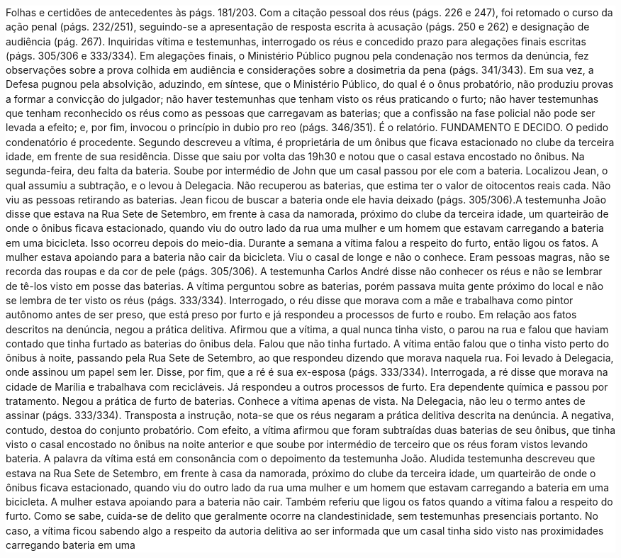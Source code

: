 Folhas e certidões de antecedentes às págs. 181/203.
Com a citação pessoal dos réus (págs. 226 e 247), foi retomado o curso da ação 
penal (págs. 232/251), seguindo-se a apresentação de resposta escrita à acusação 
(págs. 250 e 262) e designação de audiência (pág. 267).
Inquiridas vítima e testemunhas, interrogado os réus e concedido prazo para 
alegações finais escritas (págs. 305/306 e 333/334).
Em alegações finais, o Ministério Público pugnou pela condenação nos termos da 
denúncia, fez observações sobre a prova colhida em audiência e considerações sobre 
a dosimetria da pena (págs. 341/343).
Em sua vez, a Defesa pugnou pela absolvição, aduzindo, em síntese, que o Ministério
Público, do qual é o ônus probatório, não produziu provas a formar a convicção do 
julgador; não haver testemunhas que tenham visto os réus praticando o furto; não 
haver testemunhas que tenham reconhecido os réus como as pessoas que carregavam as 
baterias; que a confissão na fase policial não pode ser levada a efeito; e, por 
fim, invocou o princípio in dubio pro reo (págs. 346/351).
É o relatório. FUNDAMENTO E DECIDO.
O pedido condenatório é procedente.
Segundo descreveu a vítima, é proprietária de um ônibus que ficava estacionado no 
clube da terceira idade, em frente de sua residência. Disse que saiu por volta das 
19h30 e notou que o casal estava encostado no ônibus. Na segunda-feira, deu falta 
da bateria. Soube por intermédio de John que um casal passou por ele com a bateria.
Localizou Jean, o qual assumiu a subtração, e o levou à Delegacia. Não recuperou as
baterias, que estima ter o valor de oitocentos reais cada. Não viu as pessoas 
retirando as baterias. Jean ficou de buscar a bateria onde ele havia deixado (págs.
305/306).A testemunha João disse que estava na Rua Sete de Setembro, em frente à casa da 
namorada, próximo do clube da terceira idade, um quarteirão de onde o ônibus ficava
estacionado, quando viu do outro lado da rua uma mulher e um homem que estavam 
carregando a bateria em uma bicicleta. Isso ocorreu depois do meio-dia. Durante a 
semana a vítima falou a respeito do furto, então ligou os fatos. A mulher estava 
apoiando para a bateria não cair da bicicleta. Viu o casal de longe e não o 
conhece. Eram pessoas magras, não se recorda das roupas e da cor de pele (págs. 
305/306).
A testemunha Carlos André disse não conhecer os réus e não se lembrar de tê-los 
visto em posse das baterias. A vítima perguntou sobre as baterias, porém passava 
muita gente próximo do local e não se lembra de ter visto os réus (págs. 333/334).
Interrogado, o réu disse que morava com a mãe e trabalhava como pintor autônomo 
antes de ser preso, que está preso por furto e já respondeu a processos de furto e 
roubo. Em relação aos fatos descritos na denúncia, negou a prática delitiva. 
Afirmou que a vítima, a qual nunca tinha visto, o parou na rua e falou que haviam 
contado que tinha furtado as baterias do ônibus dela. Falou que não tinha furtado. 
A vítima então falou que o tinha visto perto do ônibus à noite, passando pela Rua 
Sete de Setembro, ao que respondeu dizendo que morava naquela rua. Foi levado à 
Delegacia, onde assinou um papel sem ler. Disse, por fim, que a ré é sua ex-esposa 
(págs. 333/334).
Interrogada, a ré disse que morava na cidade de Marília e trabalhava com 
recicláveis. Já respondeu a outros processos de furto. Era dependente química e 
passou por tratamento. Negou a prática de furto de baterias. Conhece a vítima 
apenas de vista. Na Delegacia, não leu o termo antes de assinar (págs. 333/334).
Transposta a instrução, nota-se que os réus negaram a prática delitiva descrita na 
denúncia. A negativa, contudo, destoa do conjunto probatório.
Com efeito, a vítima afirmou que foram subtraídas duas baterias de seu ônibus, que 
tinha visto o casal encostado no ônibus na noite anterior e que soube por 
intermédio de terceiro que os réus foram vistos levando bateria.
A palavra da vítima está em consonância com o depoimento da testemunha João. 
Aludida testemunha descreveu que estava na Rua Sete de Setembro, em frente à casa 
da namorada, próximo do clube da terceira idade, um quarteirão de onde o ônibus 
ficava estacionado, quando viu do outro lado da rua uma mulher e um homem que 
estavam carregando a bateria em uma bicicleta. A mulher estava apoiando para a 
bateria não cair. Também referiu que ligou os fatos quando a vítima falou a 
respeito do furto.
Como se sabe, cuida-se de delito que geralmente ocorre na clandestinidade, sem 
testemunhas presenciais portanto.
No caso, a vítima ficou sabendo algo a respeito da autoria delitiva ao ser 
informada que um casal tinha sido visto nas proximidades carregando bateria em uma 
